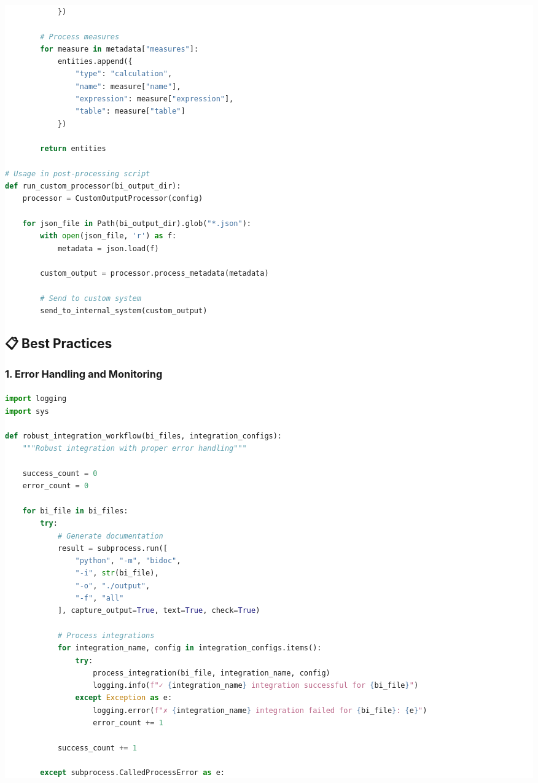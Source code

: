 ```python
            })

        # Process measures
        for measure in metadata["measures"]:
            entities.append({
                "type": "calculation",
                "name": measure["name"],
                "expression": measure["expression"],
                "table": measure["table"]
            })

        return entities

# Usage in post-processing script
def run_custom_processor(bi_output_dir):
    processor = CustomOutputProcessor(config)

    for json_file in Path(bi_output_dir).glob("*.json"):
        with open(json_file, 'r') as f:
            metadata = json.load(f)

        custom_output = processor.process_metadata(metadata)

        # Send to custom system
        send_to_internal_system(custom_output)
```

## 📋 Best Practices

### 1. Error Handling and Monitoring

```python
import logging
import sys

def robust_integration_workflow(bi_files, integration_configs):
    """Robust integration with proper error handling"""

    success_count = 0
    error_count = 0

    for bi_file in bi_files:
        try:
            # Generate documentation
            result = subprocess.run([
                "python", "-m", "bidoc",
                "-i", str(bi_file),
                "-o", "./output",
                "-f", "all"
            ], capture_output=True, text=True, check=True)

            # Process integrations
            for integration_name, config in integration_configs.items():
                try:
                    process_integration(bi_file, integration_name, config)
                    logging.info(f"✓ {integration_name} integration successful for {bi_file}")
                except Exception as e:
                    logging.error(f"✗ {integration_name} integration failed for {bi_file}: {e}")
                    error_count += 1

            success_count += 1

        except subprocess.CalledProcessError as e:
```